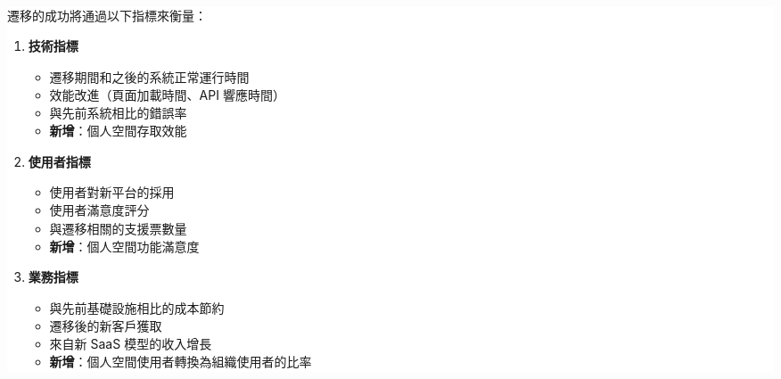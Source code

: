 遷移的成功將通過以下指標來衡量：

1. **技術指標**
   - 遷移期間和之後的系統正常運行時間
   - 效能改進（頁面加載時間、API 響應時間）
   - 與先前系統相比的錯誤率
   - **新增**：個人空間存取效能

2. **使用者指標**
   - 使用者對新平台的採用
   - 使用者滿意度評分
   - 與遷移相關的支援票數量
   - **新增**：個人空間功能滿意度

3. **業務指標**
   - 與先前基礎設施相比的成本節約
   - 遷移後的新客戶獲取
   - 來自新 SaaS 模型的收入增長
   - **新增**：個人空間使用者轉換為組織使用者的比率
